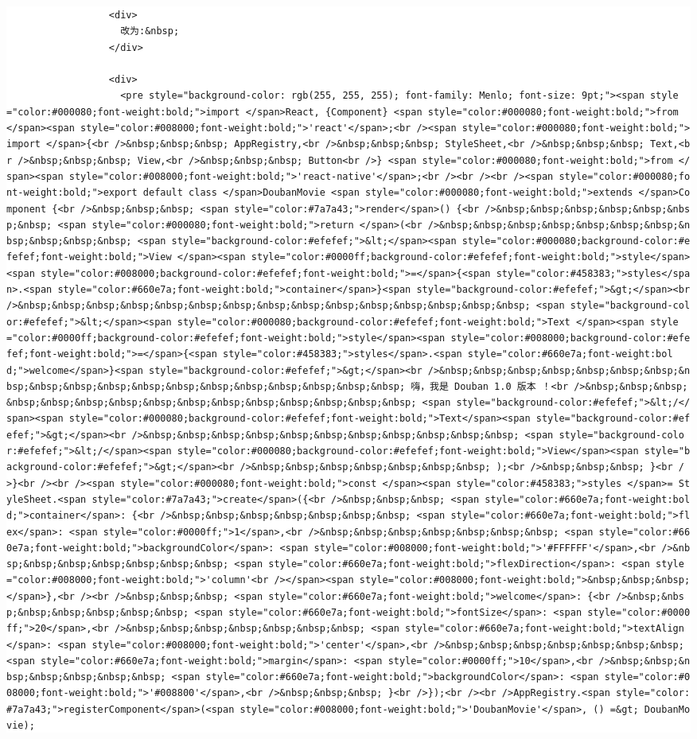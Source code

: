                       <div>
                        改为:&nbsp;
                      </div>
                      
                      <div>
                        <pre style="background-color: rgb(255, 255, 255); font-family: Menlo; font-size: 9pt;"><span style="color:#000080;font-weight:bold;">import </span>React, {Component} <span style="color:#000080;font-weight:bold;">from </span><span style="color:#008000;font-weight:bold;">'react'</span>;<br /><span style="color:#000080;font-weight:bold;">import </span>{<br />&nbsp;&nbsp;&nbsp; AppRegistry,<br />&nbsp;&nbsp;&nbsp; StyleSheet,<br />&nbsp;&nbsp;&nbsp; Text,<br />&nbsp;&nbsp;&nbsp; View,<br />&nbsp;&nbsp;&nbsp; Button<br />} <span style="color:#000080;font-weight:bold;">from </span><span style="color:#008000;font-weight:bold;">'react-native'</span>;<br /><br /><br /><span style="color:#000080;font-weight:bold;">export default class </span>DoubanMovie <span style="color:#000080;font-weight:bold;">extends </span>Component {<br />&nbsp;&nbsp;&nbsp; <span style="color:#7a7a43;">render</span>() {<br />&nbsp;&nbsp;&nbsp;&nbsp;&nbsp;&nbsp;&nbsp; <span style="color:#000080;font-weight:bold;">return </span>(<br />&nbsp;&nbsp;&nbsp;&nbsp;&nbsp;&nbsp;&nbsp;&nbsp;&nbsp;&nbsp;&nbsp; <span style="background-color:#efefef;">&lt;</span><span style="color:#000080;background-color:#efefef;font-weight:bold;">View </span><span style="color:#0000ff;background-color:#efefef;font-weight:bold;">style</span><span style="color:#008000;background-color:#efefef;font-weight:bold;">=</span>{<span style="color:#458383;">styles</span>.<span style="color:#660e7a;font-weight:bold;">container</span>}<span style="background-color:#efefef;">&gt;</span><br />&nbsp;&nbsp;&nbsp;&nbsp;&nbsp;&nbsp;&nbsp;&nbsp;&nbsp;&nbsp;&nbsp;&nbsp;&nbsp;&nbsp;&nbsp; <span style="background-color:#efefef;">&lt;</span><span style="color:#000080;background-color:#efefef;font-weight:bold;">Text </span><span style="color:#0000ff;background-color:#efefef;font-weight:bold;">style</span><span style="color:#008000;background-color:#efefef;font-weight:bold;">=</span>{<span style="color:#458383;">styles</span>.<span style="color:#660e7a;font-weight:bold;">welcome</span>}<span style="background-color:#efefef;">&gt;</span><br />&nbsp;&nbsp;&nbsp;&nbsp;&nbsp;&nbsp;&nbsp;&nbsp;&nbsp;&nbsp;&nbsp;&nbsp;&nbsp;&nbsp;&nbsp;&nbsp;&nbsp;&nbsp;&nbsp; 嗨，我是 Douban 1.0 版本 ！<br />&nbsp;&nbsp;&nbsp;&nbsp;&nbsp;&nbsp;&nbsp;&nbsp;&nbsp;&nbsp;&nbsp;&nbsp;&nbsp;&nbsp;&nbsp; <span style="background-color:#efefef;">&lt;/</span><span style="color:#000080;background-color:#efefef;font-weight:bold;">Text</span><span style="background-color:#efefef;">&gt;</span><br />&nbsp;&nbsp;&nbsp;&nbsp;&nbsp;&nbsp;&nbsp;&nbsp;&nbsp;&nbsp;&nbsp; <span style="background-color:#efefef;">&lt;/</span><span style="color:#000080;background-color:#efefef;font-weight:bold;">View</span><span style="background-color:#efefef;">&gt;</span><br />&nbsp;&nbsp;&nbsp;&nbsp;&nbsp;&nbsp;&nbsp; );<br />&nbsp;&nbsp;&nbsp; }<br />}<br /><br /><span style="color:#000080;font-weight:bold;">const </span><span style="color:#458383;">styles </span>= StyleSheet.<span style="color:#7a7a43;">create</span>({<br />&nbsp;&nbsp;&nbsp; <span style="color:#660e7a;font-weight:bold;">container</span>: {<br />&nbsp;&nbsp;&nbsp;&nbsp;&nbsp;&nbsp;&nbsp; <span style="color:#660e7a;font-weight:bold;">flex</span>: <span style="color:#0000ff;">1</span>,<br />&nbsp;&nbsp;&nbsp;&nbsp;&nbsp;&nbsp;&nbsp; <span style="color:#660e7a;font-weight:bold;">backgroundColor</span>: <span style="color:#008000;font-weight:bold;">'#FFFFFF'</span>,<br />&nbsp;&nbsp;&nbsp;&nbsp;&nbsp;&nbsp;&nbsp; <span style="color:#660e7a;font-weight:bold;">flexDirection</span>: <span style="color:#008000;font-weight:bold;">'column'<br /></span><span style="color:#008000;font-weight:bold;">&nbsp;&nbsp;&nbsp; </span>},<br /><br />&nbsp;&nbsp;&nbsp; <span style="color:#660e7a;font-weight:bold;">welcome</span>: {<br />&nbsp;&nbsp;&nbsp;&nbsp;&nbsp;&nbsp;&nbsp; <span style="color:#660e7a;font-weight:bold;">fontSize</span>: <span style="color:#0000ff;">20</span>,<br />&nbsp;&nbsp;&nbsp;&nbsp;&nbsp;&nbsp;&nbsp; <span style="color:#660e7a;font-weight:bold;">textAlign</span>: <span style="color:#008000;font-weight:bold;">'center'</span>,<br />&nbsp;&nbsp;&nbsp;&nbsp;&nbsp;&nbsp;&nbsp; <span style="color:#660e7a;font-weight:bold;">margin</span>: <span style="color:#0000ff;">10</span>,<br />&nbsp;&nbsp;&nbsp;&nbsp;&nbsp;&nbsp;&nbsp; <span style="color:#660e7a;font-weight:bold;">backgroundColor</span>: <span style="color:#008000;font-weight:bold;">'#008800'</span>,<br />&nbsp;&nbsp;&nbsp; }<br />});<br /><br />AppRegistry.<span style="color:#7a7a43;">registerComponent</span>(<span style="color:#008000;font-weight:bold;">'DoubanMovie'</span>, () =&gt; DoubanMovie);
</pre>
                        
